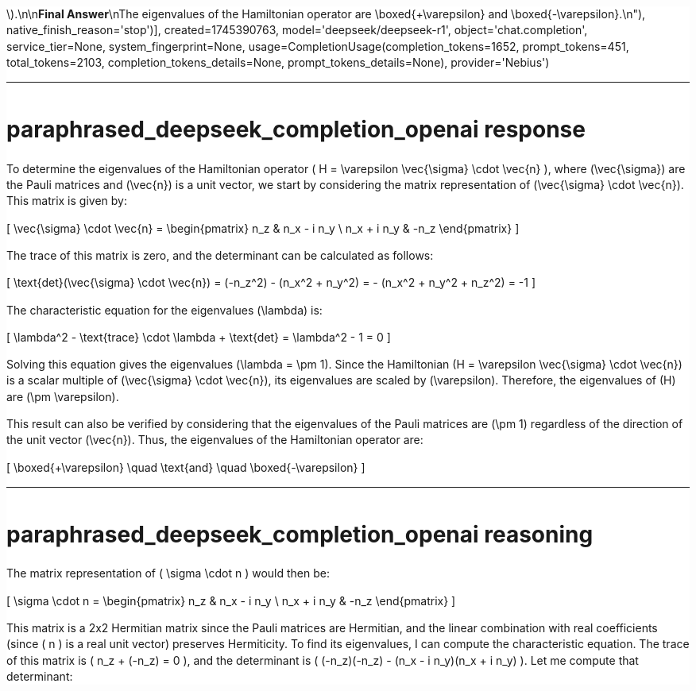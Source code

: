 \\).\n\n**Final Answer**\nThe eigenvalues of the Hamiltonian operator are \\boxed{+\\varepsilon} and \\boxed{-\\varepsilon}.\n"), native_finish_reason='stop')], created=1745390763, model='deepseek/deepseek-r1', object='chat.completion', service_tier=None, system_fingerprint=None, usage=CompletionUsage(completion_tokens=1652, prompt_tokens=451, total_tokens=2103, completion_tokens_details=None, prompt_tokens_details=None), provider='Nebius')

---

# paraphrased_deepseek_completion_openai response

To determine the eigenvalues of the Hamiltonian operator \( H = \varepsilon \vec{\sigma} \cdot \vec{n} \), where \(\vec{\sigma}\) are the Pauli matrices and \(\vec{n}\) is a unit vector, we start by considering the matrix representation of \(\vec{\sigma} \cdot \vec{n}\). This matrix is given by:

\[
\vec{\sigma} \cdot \vec{n} = \begin{pmatrix} n_z & n_x - i n_y \\ n_x + i n_y & -n_z \end{pmatrix}
\]

The trace of this matrix is zero, and the determinant can be calculated as follows:

\[
\text{det}(\vec{\sigma} \cdot \vec{n}) = (-n_z^2) - (n_x^2 + n_y^2) = - (n_x^2 + n_y^2 + n_z^2) = -1
\]

The characteristic equation for the eigenvalues \(\lambda\) is:

\[
\lambda^2 - \text{trace} \cdot \lambda + \text{det} = \lambda^2 - 1 = 0
\]

Solving this equation gives the eigenvalues \(\lambda = \pm 1\). Since the Hamiltonian \(H = \varepsilon \vec{\sigma} \cdot \vec{n}\) is a scalar multiple of \(\vec{\sigma} \cdot \vec{n}\), its eigenvalues are scaled by \(\varepsilon\). Therefore, the eigenvalues of \(H\) are \(\pm \varepsilon\).

This result can also be verified by considering that the eigenvalues of the Pauli matrices are \(\pm 1\) regardless of the direction of the unit vector \(\vec{n}\). Thus, the eigenvalues of the Hamiltonian operator are:

\[
\boxed{+\varepsilon} \quad \text{and} \quad \boxed{-\varepsilon}
\]

---

# paraphrased_deepseek_completion_openai reasoning

The matrix representation of \( \sigma \cdot n \) would then be:

\[
\sigma \cdot n = \begin{pmatrix} n_z & n_x - i n_y \\ n_x + i n_y & -n_z \end{pmatrix}
\]

This matrix is a 2x2 Hermitian matrix since the Pauli matrices are Hermitian, and the linear combination with real coefficients (since \( n \) is a real unit vector) preserves Hermiticity. To find its eigenvalues, I can compute the characteristic equation. The trace of this matrix is \( n_z + (-n_z) = 0 \), and the determinant is \( (-n_z)(-n_z) - (n_x - i n_y)(n_x + i n_y) \). Let me compute that determinant:
